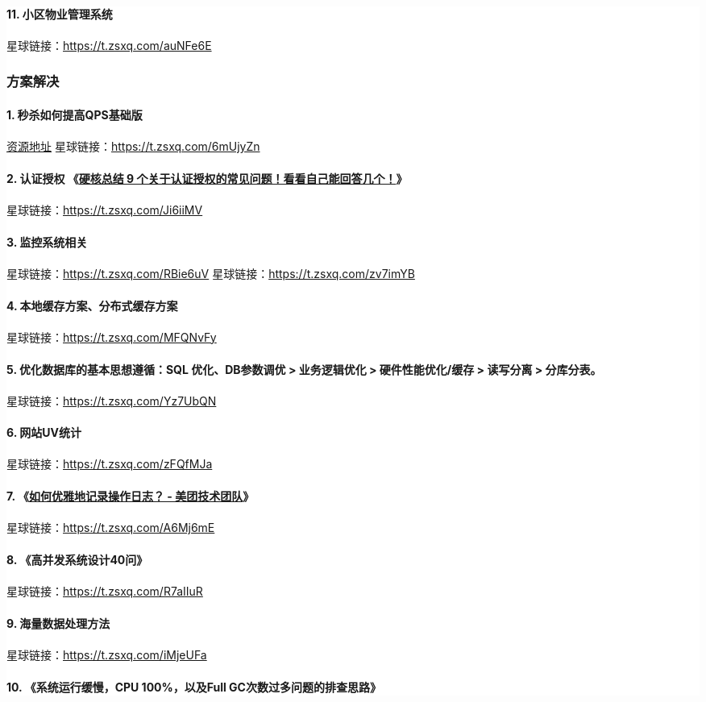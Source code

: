 

#### 11. 小区物业管理系统

星球链接：https://t.zsxq.com/auNFe6E



### 方案解决

#### 1. 秒杀如何提高QPS基础版

[资源地址]([https://app.yinxiang.com/superNote/web/rte/editor?type=detail&noteId=1ab93f71-a9aa-4871-8352-a1696cdc1102&ownerId=38112039](https://app.yinxiang.com/superNote/web/rte/editor?type=detail&noteId=1ab93f71-a9aa-4871-8352-a1696cdc1102&ownerId=38112039))
星球链接：https://t.zsxq.com/6mUjyZn

#### 2. 认证授权 《[硬核总结 9 个关于认证授权的常见问题！看看自己能回答几个！](https://mp.weixin.qq.com/s/6sF7wJ6vtGHHVfytbQJE0Q)》

星球链接：https://t.zsxq.com/Ji6iiMV

#### 3. 监控系统相关

星球链接：https://t.zsxq.com/RBie6uV
星球链接：https://t.zsxq.com/zv7imYB

#### 4. 本地缓存方案、分布式缓存方案

星球链接：https://t.zsxq.com/MFQNvFy

#### 5. 优化数据库的基本思想遵循：SQL 优化、DB参数调优 > 业务逻辑优化 > 硬件性能优化/缓存 > 读写分离 > 分库分表。

星球链接：https://t.zsxq.com/Yz7UbQN

#### 6. 网站UV统计

星球链接：https://t.zsxq.com/zFQfMJa



#### 7. 《[如何优雅地记录操作日志？ - 美团技术团队](https://tech.meituan.com/2021/09/16/operational-logbook.html)》

星球链接：https://t.zsxq.com/A6Mj6mE



#### 8. 《高并发系统设计40问》

星球链接：https://t.zsxq.com/R7aIIuR



#### 9. 海量数据处理方法

星球链接：https://t.zsxq.com/iMjeUFa

#### 10. 《系统运行缓慢，CPU 100%，以及Full GC次数过多问题的排查思路》
